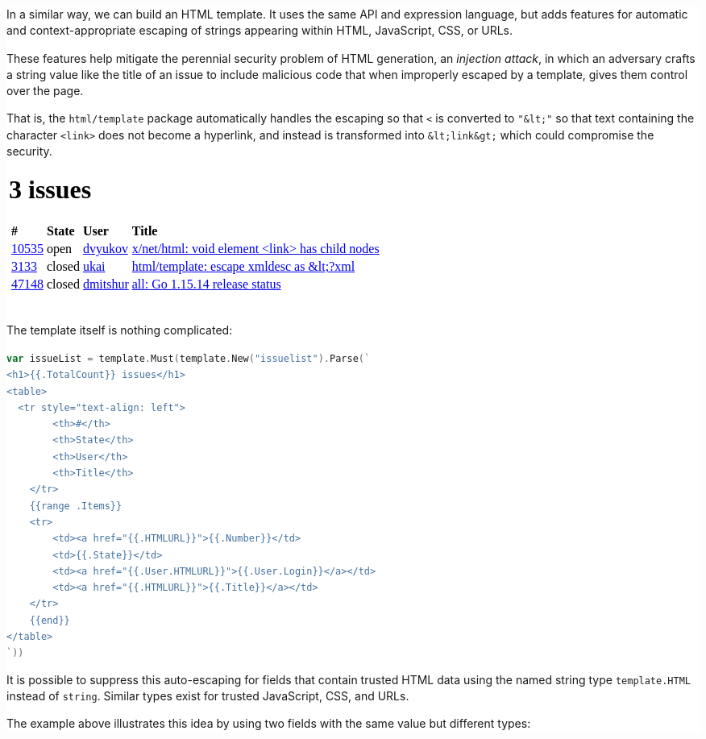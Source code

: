 
In a similar way, we can build an HTML template. It uses the same API and expression language, but adds features for automatic and context-appropriate escaping of strings appearing within HTML, JavaScript, CSS, or URLs.

These features help mitigate the perennial security problem of HTML generation, an *injection attack*, in which an adversary crafts a string value like the title of an issue to include malicious code that when improperly escaped by a template, gives them control over the page.

That is, the `html/template` package automatically handles the escaping so that `<` is converted to `"&lt;"` so that text containing the character `<link>` does not become a hyperlink, and instead is transformed into `&lt;link&gt;` which could compromise the security.

![HTML escaping](pics/template-escaping.png)

The template itself is nothing complicated:

```go
var issueList = template.Must(template.New("issuelist").Parse(`
<h1>{{.TotalCount}} issues</h1>
<table>
  <tr style="text-align: left">
		<th>#</th>
		<th>State</th>
		<th>User</th>
		<th>Title</th>
	</tr>
	{{range .Items}}
	<tr>
		<td><a href="{{.HTMLURL}}">{{.Number}}</td>
		<td>{{.State}}</td>
		<td><a href="{{.User.HTMLURL}}">{{.User.Login}}</a></td>
		<td><a href="{{.HTMLURL}}">{{.Title}}</a></td>
	</tr>
	{{end}}
</table>
`))
```

It is possible to suppress this auto-escaping for fields that contain trusted HTML data using the named string type `template.HTML` instead of `string`. Similar types exist for trusted JavaScript, CSS, and URLs.

The example above illustrates this idea by using two fields with the same value but different types:
